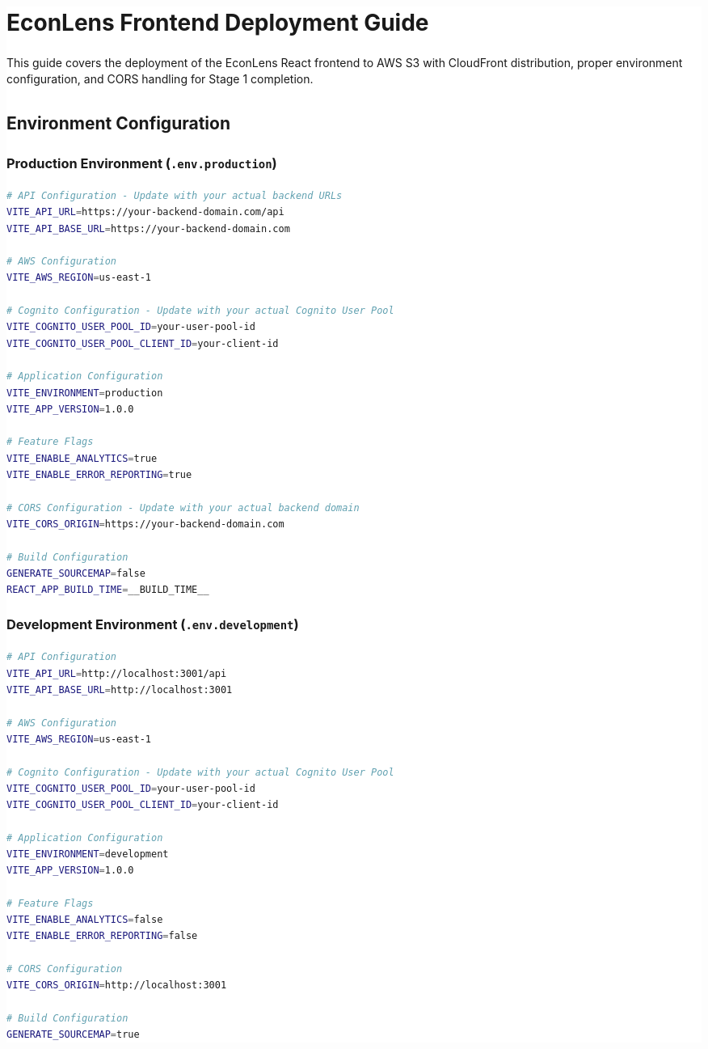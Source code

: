 # EconLens Frontend Deployment Guide

This guide covers the deployment of the EconLens React frontend to AWS S3 with CloudFront distribution, proper environment configuration, and CORS handling for Stage 1 completion.

## Environment Configuration

### Production Environment (`.env.production`)
```bash
# API Configuration - Update with your actual backend URLs
VITE_API_URL=https://your-backend-domain.com/api
VITE_API_BASE_URL=https://your-backend-domain.com

# AWS Configuration
VITE_AWS_REGION=us-east-1

# Cognito Configuration - Update with your actual Cognito User Pool
VITE_COGNITO_USER_POOL_ID=your-user-pool-id
VITE_COGNITO_USER_POOL_CLIENT_ID=your-client-id

# Application Configuration
VITE_ENVIRONMENT=production
VITE_APP_VERSION=1.0.0

# Feature Flags
VITE_ENABLE_ANALYTICS=true
VITE_ENABLE_ERROR_REPORTING=true

# CORS Configuration - Update with your actual backend domain
VITE_CORS_ORIGIN=https://your-backend-domain.com

# Build Configuration
GENERATE_SOURCEMAP=false
REACT_APP_BUILD_TIME=__BUILD_TIME__
```

### Development Environment (`.env.development`)
```bash
# API Configuration
VITE_API_URL=http://localhost:3001/api
VITE_API_BASE_URL=http://localhost:3001

# AWS Configuration
VITE_AWS_REGION=us-east-1

# Cognito Configuration - Update with your actual Cognito User Pool
VITE_COGNITO_USER_POOL_ID=your-user-pool-id
VITE_COGNITO_USER_POOL_CLIENT_ID=your-client-id

# Application Configuration
VITE_ENVIRONMENT=development
VITE_APP_VERSION=1.0.0

# Feature Flags
VITE_ENABLE_ANALYTICS=false
VITE_ENABLE_ERROR_REPORTING=false

# CORS Configuration
VITE_CORS_ORIGIN=http://localhost:3001

# Build Configuration
GENERATE_SOURCEMAP=true
```